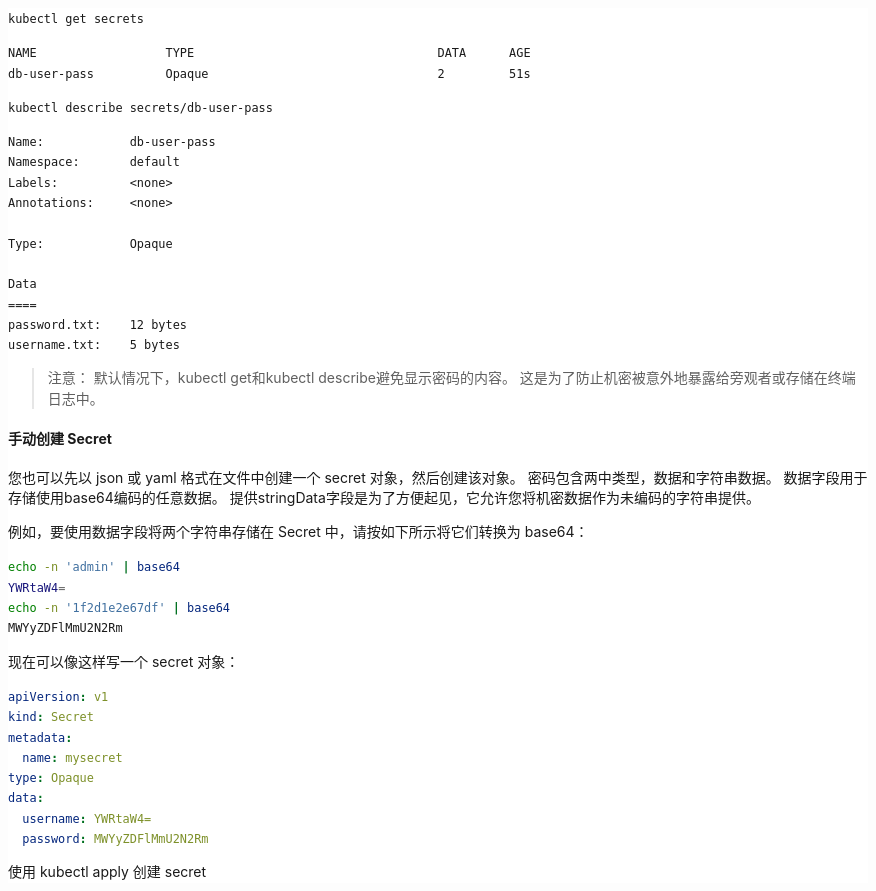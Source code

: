 ```
kubectl get secrets
```

```
NAME                  TYPE                                  DATA      AGE
db-user-pass          Opaque                                2         51s
```

```bash
kubectl describe secrets/db-user-pass
```

```
Name:            db-user-pass
Namespace:       default
Labels:          <none>
Annotations:     <none>

Type:            Opaque

Data
====
password.txt:    12 bytes
username.txt:    5 bytes
```

> 注意：
默认情况下，kubectl get和kubectl describe避免显示密码的内容。 这是为了防止机密被意外地暴露给旁观者或存储在终端日志中。

#### 手动创建 Secret
您也可以先以 json 或 yaml 格式在文件中创建一个 secret 对象，然后创建该对象。 密码包含两中类型，数据和字符串数据。 数据字段用于存储使用base64编码的任意数据。 提供stringData字段是为了方便起见，它允许您将机密数据作为未编码的字符串提供。

例如，要使用数据字段将两个字符串存储在 Secret 中，请按如下所示将它们转换为 base64：

```bash
echo -n 'admin' | base64
YWRtaW4=
echo -n '1f2d1e2e67df' | base64
MWYyZDFlMmU2N2Rm
```

现在可以像这样写一个 secret 对象：

```yaml
apiVersion: v1
kind: Secret
metadata:
  name: mysecret
type: Opaque
data:
  username: YWRtaW4=
  password: MWYyZDFlMmU2N2Rm
```

使用 kubectl apply 创建 secret
